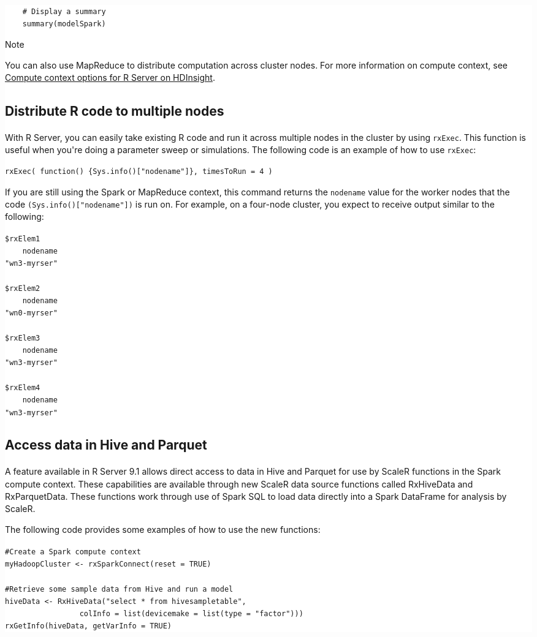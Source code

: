        # Display a summary
        summary(modelSpark)


   > [!NOTE]
   > You can also use MapReduce to distribute computation across cluster nodes. For more information on compute context, see [Compute context options for R Server on HDInsight](r-server-compute-contexts.md).


## Distribute R code to multiple nodes

With R Server, you can easily take existing R code and run it across multiple nodes in the cluster by using `rxExec`. This function is useful when you're doing a parameter sweep or simulations. The following code is an example of how to use `rxExec`:

	rxExec( function() {Sys.info()["nodename"]}, timesToRun = 4 )

If you are still using the Spark or MapReduce context, this command returns the `nodename` value for the worker nodes that the code `(Sys.info()["nodename"])` is run on. For example, on a four-node cluster, you expect to receive output similar to the following:

    $rxElem1
        nodename
    "wn3-myrser"

    $rxElem2
        nodename
    "wn0-myrser"

    $rxElem3
        nodename
    "wn3-myrser"

    $rxElem4
        nodename
    "wn3-myrser"


## Access data in Hive and Parquet

A feature available in R Server 9.1 allows direct access to data in Hive and Parquet for use by ScaleR functions in the Spark compute context. These capabilities are available through new ScaleR data source functions called RxHiveData and RxParquetData. These functions work through use of Spark SQL to load data directly into a Spark DataFrame for analysis by ScaleR.  

The following code provides some examples of how to use the new functions:

    #Create a Spark compute context
    myHadoopCluster <- rxSparkConnect(reset = TRUE)

    #Retrieve some sample data from Hive and run a model
    hiveData <- RxHiveData("select * from hivesampletable",
                     colInfo = list(devicemake = list(type = "factor")))
    rxGetInfo(hiveData, getVarInfo = TRUE)
